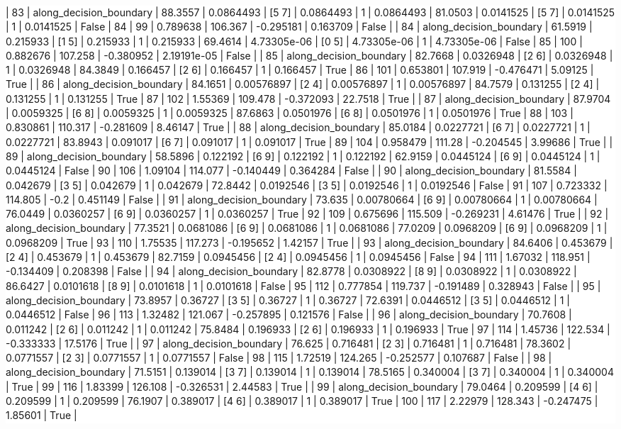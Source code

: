 |  83 | along_decision_boundary |     88.3557 | 0.0864493   | [5 7]    |   0.0864493   |      1 | 0.0864493   |      81.0503 | 0.0141525   | [5 7]     |    0.0141525   |       1 | 0.0141525   | False     |     84 |              99 |                0.789638 |              106.367   | -0.295181   |     0.163709    | False           |
|  84 | along_decision_boundary |     61.5919 | 0.215933    | [1 5]    |   0.215933    |      1 | 0.215933    |      69.4614 | 4.73305e-06 | [0 5]     |    4.73305e-06 |       1 | 4.73305e-06 | False     |     85 |             100 |                0.882676 |              107.258   | -0.380952   |     2.19191e-05 | False           |
|  85 | along_decision_boundary |     82.7668 | 0.0326948   | [2 6]    |   0.0326948   |      1 | 0.0326948   |      84.3849 | 0.166457    | [2 6]     |    0.166457    |       1 | 0.166457    | True      |     86 |             101 |                0.653801 |              107.919   | -0.476471   |     5.09125     | True            |
|  86 | along_decision_boundary |     84.1651 | 0.00576897  | [2 4]    |   0.00576897  |      1 | 0.00576897  |      84.7579 | 0.131255    | [2 4]     |    0.131255    |       1 | 0.131255    | True      |     87 |             102 |                1.55369  |              109.478   | -0.372093   |    22.7518      | True            |
|  87 | along_decision_boundary |     87.9704 | 0.0059325   | [6 8]    |   0.0059325   |      1 | 0.0059325   |      87.6863 | 0.0501976   | [6 8]     |    0.0501976   |       1 | 0.0501976   | True      |     88 |             103 |                0.830861 |              110.317   | -0.281609   |     8.46147     | True            |
|  88 | along_decision_boundary |     85.0184 | 0.0227721   | [6 7]    |   0.0227721   |      1 | 0.0227721   |      83.8943 | 0.091017    | [6 7]     |    0.091017    |       1 | 0.091017    | True      |     89 |             104 |                0.958479 |              111.28    | -0.204545   |     3.99686     | True            |
|  89 | along_decision_boundary |     58.5896 | 0.122192    | [6 9]    |   0.122192    |      1 | 0.122192    |      62.9159 | 0.0445124   | [6 9]     |    0.0445124   |       1 | 0.0445124   | False     |     90 |             106 |                1.09104  |              114.077   | -0.140449   |     0.364284    | False           |
|  90 | along_decision_boundary |     81.5584 | 0.042679    | [3 5]    |   0.042679    |      1 | 0.042679    |      72.8442 | 0.0192546   | [3 5]     |    0.0192546   |       1 | 0.0192546   | False     |     91 |             107 |                0.723332 |              114.805   | -0.2        |     0.451149    | False           |
|  91 | along_decision_boundary |     73.635  | 0.00780664  | [6 9]    |   0.00780664  |      1 | 0.00780664  |      76.0449 | 0.0360257   | [6 9]     |    0.0360257   |       1 | 0.0360257   | True      |     92 |             109 |                0.675696 |              115.509   | -0.269231   |     4.61476     | True            |
|  92 | along_decision_boundary |     77.3521 | 0.0681086   | [6 9]    |   0.0681086   |      1 | 0.0681086   |      77.0209 | 0.0968209   | [6 9]     |    0.0968209   |       1 | 0.0968209   | True      |     93 |             110 |                1.75535  |              117.273   | -0.195652   |     1.42157     | True            |
|  93 | along_decision_boundary |     84.6406 | 0.453679    | [2 4]    |   0.453679    |      1 | 0.453679    |      82.7159 | 0.0945456   | [2 4]     |    0.0945456   |       1 | 0.0945456   | False     |     94 |             111 |                1.67032  |              118.951   | -0.134409   |     0.208398    | False           |
|  94 | along_decision_boundary |     82.8778 | 0.0308922   | [8 9]    |   0.0308922   |      1 | 0.0308922   |      86.6427 | 0.0101618   | [8 9]     |    0.0101618   |       1 | 0.0101618   | False     |     95 |             112 |                0.777854 |              119.737   | -0.191489   |     0.328943    | False           |
|  95 | along_decision_boundary |     73.8957 | 0.36727     | [3 5]    |   0.36727     |      1 | 0.36727     |      72.6391 | 0.0446512   | [3 5]     |    0.0446512   |       1 | 0.0446512   | False     |     96 |             113 |                1.32482  |              121.067   | -0.257895   |     0.121576    | False           |
|  96 | along_decision_boundary |     70.7608 | 0.011242    | [2 6]    |   0.011242    |      1 | 0.011242    |      75.8484 | 0.196933    | [2 6]     |    0.196933    |       1 | 0.196933    | True      |     97 |             114 |                1.45736  |              122.534   | -0.333333   |    17.5176      | True            |
|  97 | along_decision_boundary |     76.625  | 0.716481    | [2 3]    |   0.716481    |      1 | 0.716481    |      78.3602 | 0.0771557   | [2 3]     |    0.0771557   |       1 | 0.0771557   | False     |     98 |             115 |                1.72519  |              124.265   | -0.252577   |     0.107687    | False           |
|  98 | along_decision_boundary |     71.5151 | 0.139014    | [3 7]    |   0.139014    |      1 | 0.139014    |      78.5165 | 0.340004    | [3 7]     |    0.340004    |       1 | 0.340004    | True      |     99 |             116 |                1.83399  |              126.108   | -0.326531   |     2.44583     | True            |
|  99 | along_decision_boundary |     79.0464 | 0.209599    | [4 6]    |   0.209599    |      1 | 0.209599    |      76.1907 | 0.389017    | [4 6]     |    0.389017    |       1 | 0.389017    | True      |    100 |             117 |                2.22979  |              128.343   | -0.247475   |     1.85601     | True            |